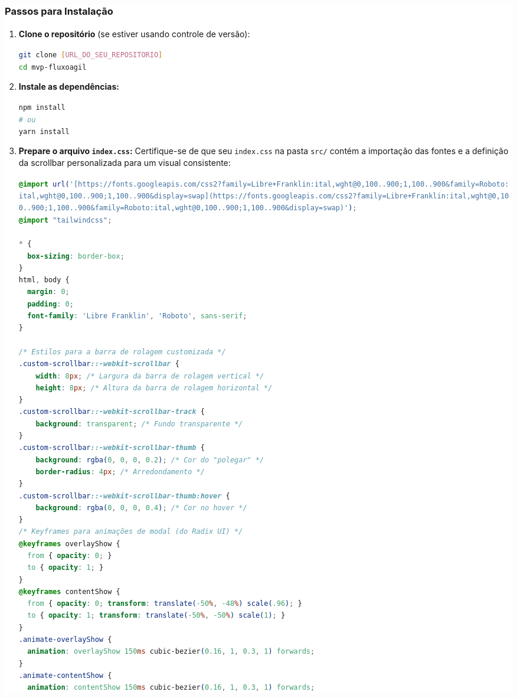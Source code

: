### Passos para Instalação

1.  **Clone o repositório** (se estiver usando controle de versão):
    ```bash
    git clone [URL_DO_SEU_REPOSITORIO]
    cd mvp-fluxoagil
    ```

2.  **Instale as dependências:**
    ```bash
    npm install
    # ou
    yarn install
    ```

3.  **Prepare o arquivo `index.css`:**
    Certifique-se de que seu `index.css` na pasta `src/` contém a importação das fontes e a definição da scrollbar personalizada para um visual consistente:

    ```css
    @import url('[https://fonts.googleapis.com/css2?family=Libre+Franklin:ital,wght@0,100..900;1,100..900&family=Roboto:ital,wght@0,100..900;1,100..900&display=swap](https://fonts.googleapis.com/css2?family=Libre+Franklin:ital,wght@0,100..900;1,100..900&family=Roboto:ital,wght@0,100..900;1,100..900&display=swap)');
    @import "tailwindcss";

    * {
      box-sizing: border-box;
    }
    html, body {
      margin: 0;
      padding: 0;
      font-family: 'Libre Franklin', 'Roboto', sans-serif;
    }

    /* Estilos para a barra de rolagem customizada */
    .custom-scrollbar::-webkit-scrollbar {
        width: 8px; /* Largura da barra de rolagem vertical */
        height: 8px; /* Altura da barra de rolagem horizontal */
    }
    .custom-scrollbar::-webkit-scrollbar-track {
        background: transparent; /* Fundo transparente */
    }
    .custom-scrollbar::-webkit-scrollbar-thumb {
        background: rgba(0, 0, 0, 0.2); /* Cor do "polegar" */
        border-radius: 4px; /* Arredondamento */
    }
    .custom-scrollbar::-webkit-scrollbar-thumb:hover {
        background: rgba(0, 0, 0, 0.4); /* Cor no hover */
    }
    /* Keyframes para animações de modal (do Radix UI) */
    @keyframes overlayShow {
      from { opacity: 0; }
      to { opacity: 1; }
    }
    @keyframes contentShow {
      from { opacity: 0; transform: translate(-50%, -48%) scale(.96); }
      to { opacity: 1; transform: translate(-50%, -50%) scale(1); }
    }
    .animate-overlayShow {
      animation: overlayShow 150ms cubic-bezier(0.16, 1, 0.3, 1) forwards;
    }
    .animate-contentShow {
      animation: contentShow 150ms cubic-bezier(0.16, 1, 0.3, 1) forwards;